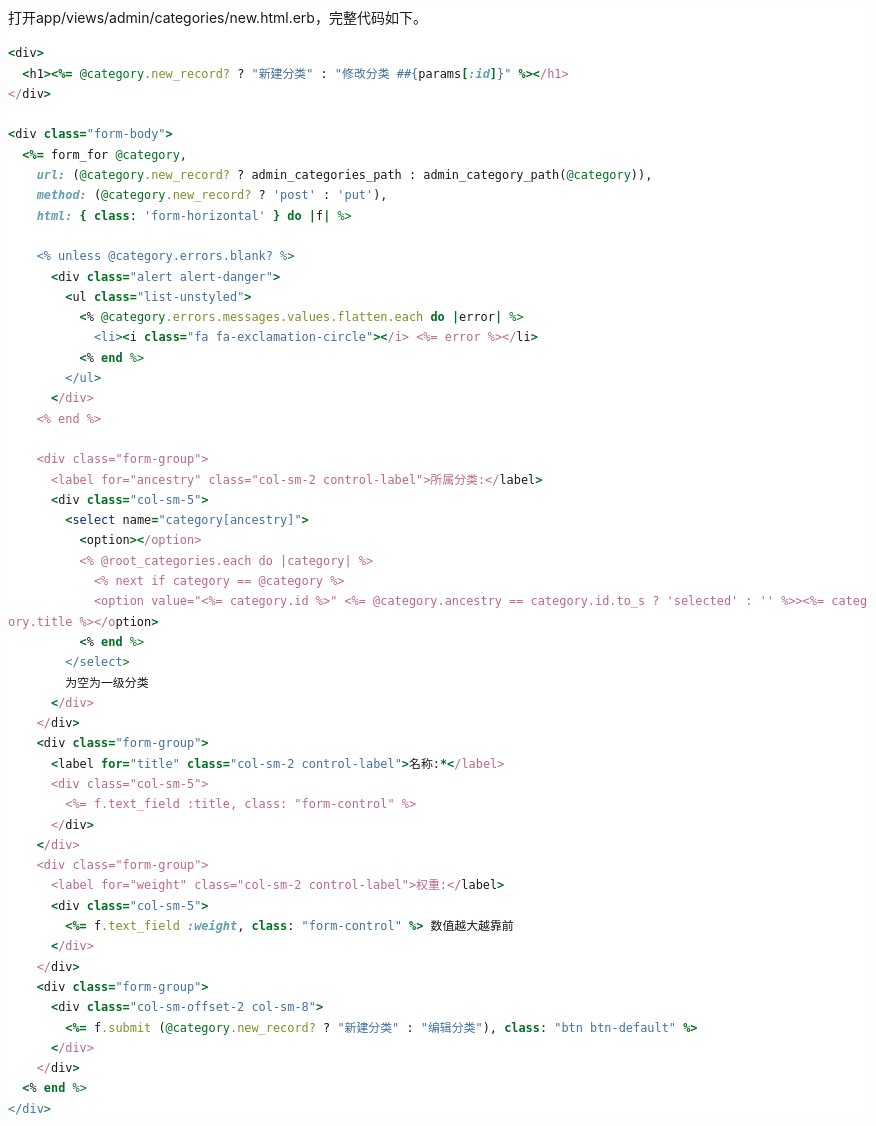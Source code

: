 打开app/views/admin/categories/new.html.erb，完整代码如下。
```ruby app/views/admin/categories/new.html.erb
<div>
  <h1><%= @category.new_record? ? "新建分类" : "修改分类 ##{params[:id]}" %></h1>
</div>

<div class="form-body">
  <%= form_for @category,
    url: (@category.new_record? ? admin_categories_path : admin_category_path(@category)),
    method: (@category.new_record? ? 'post' : 'put'),
    html: { class: 'form-horizontal' } do |f| %>

    <% unless @category.errors.blank? %>
      <div class="alert alert-danger">
        <ul class="list-unstyled">
          <% @category.errors.messages.values.flatten.each do |error| %>
            <li><i class="fa fa-exclamation-circle"></i> <%= error %></li>
          <% end %>
        </ul>
      </div>
    <% end %>

    <div class="form-group">
      <label for="ancestry" class="col-sm-2 control-label">所属分类:</label>
      <div class="col-sm-5">
        <select name="category[ancestry]">
          <option></option>
          <% @root_categories.each do |category| %>
            <% next if category == @category %>
            <option value="<%= category.id %>" <%= @category.ancestry == category.id.to_s ? 'selected' : '' %>><%= category.title %></option>
          <% end %>
        </select>
        为空为一级分类
      </div>
    </div>
    <div class="form-group">
      <label for="title" class="col-sm-2 control-label">名称:*</label>
      <div class="col-sm-5">
        <%= f.text_field :title, class: "form-control" %>
      </div>
    </div>
    <div class="form-group">
      <label for="weight" class="col-sm-2 control-label">权重:</label>
      <div class="col-sm-5">
        <%= f.text_field :weight, class: "form-control" %> 数值越大越靠前
      </div>
    </div>
    <div class="form-group">
      <div class="col-sm-offset-2 col-sm-8">
        <%= f.submit (@category.new_record? ? "新建分类" : "编辑分类"), class: "btn btn-default" %>
      </div>
    </div>
  <% end %>
</div>
```
